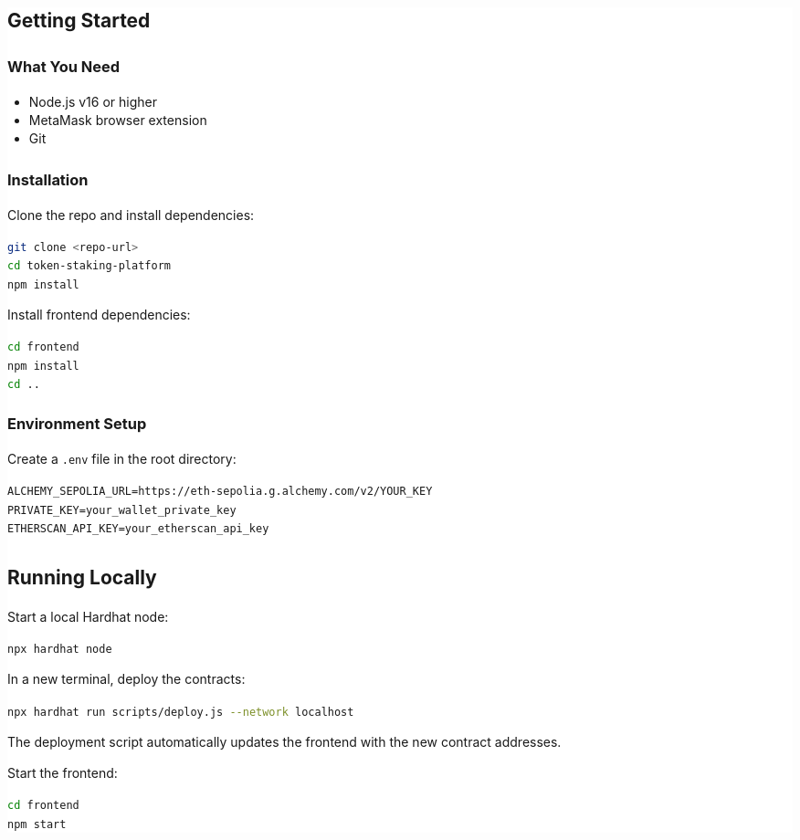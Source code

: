 ## Getting Started

### What You Need
- Node.js v16 or higher
- MetaMask browser extension
- Git

### Installation

Clone the repo and install dependencies:

```bash
git clone <repo-url>
cd token-staking-platform
npm install
```

Install frontend dependencies:

```bash
cd frontend
npm install
cd ..
```

### Environment Setup

Create a `.env` file in the root directory:

```env
ALCHEMY_SEPOLIA_URL=https://eth-sepolia.g.alchemy.com/v2/YOUR_KEY
PRIVATE_KEY=your_wallet_private_key
ETHERSCAN_API_KEY=your_etherscan_api_key
```


## Running Locally

Start a local Hardhat node:

```bash
npx hardhat node
```

In a new terminal, deploy the contracts:

```bash
npx hardhat run scripts/deploy.js --network localhost
```

The deployment script automatically updates the frontend with the new contract addresses.

Start the frontend:

```bash
cd frontend
npm start
```
